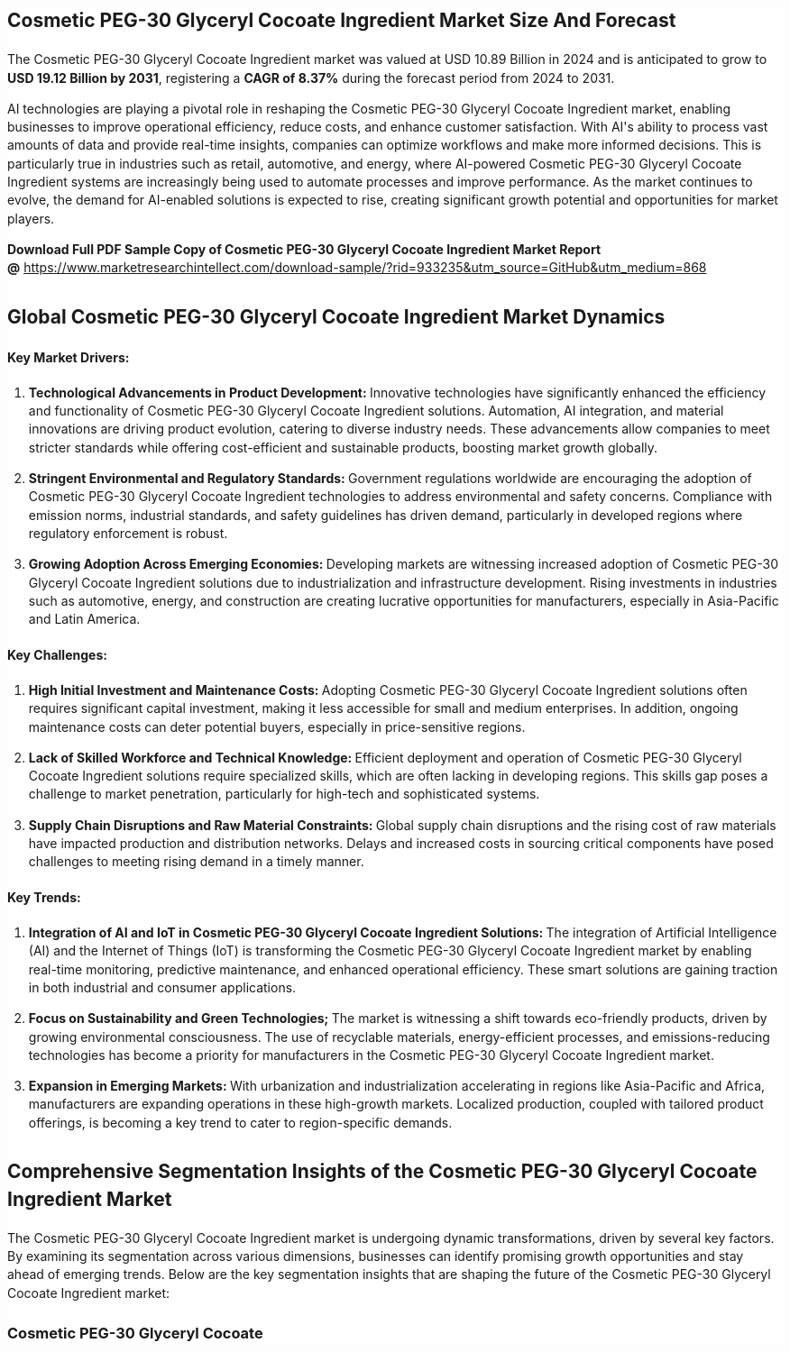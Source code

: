 <h2>Cosmetic PEG-30 Glyceryl Cocoate Ingredient Market Size And Forecast</h2><p>The Cosmetic PEG-30 Glyceryl Cocoate Ingredient market was valued at USD 10.89 Billion in 2024 and is anticipated to grow to <strong>USD 19.12 Billion by 2031</strong>, registering a <strong>CAGR of 8.37%</strong> during the forecast period from 2024 to 2031.</p><p>AI technologies are playing a pivotal role in reshaping the Cosmetic PEG-30 Glyceryl Cocoate Ingredient market, enabling businesses to improve operational efficiency, reduce costs, and enhance customer satisfaction. With AI's ability to process vast amounts of data and provide real-time insights, companies can optimize workflows and make more informed decisions. This is particularly true in industries such as retail, automotive, and energy, where AI-powered Cosmetic PEG-30 Glyceryl Cocoate Ingredient systems are increasingly being used to automate processes and improve performance. As the market continues to evolve, the demand for AI-enabled solutions is expected to rise, creating significant growth potential and opportunities for market players.</p><p><strong>Download Full PDF Sample Copy of Cosmetic PEG-30 Glyceryl Cocoate Ingredient Market Report @</strong>&nbsp;<a href="https://www.marketresearchintellect.com/download-sample/?rid=933235&amp;utm_source=GitHub&amp;utm_medium=868">https://www.marketresearchintellect.com/download-sample/?rid=933235&amp;utm_source=GitHub&amp;utm_medium=868</a></p><h2>Global Cosmetic PEG-30 Glyceryl Cocoate Ingredient Market Dynamics</h2><h4><strong>Key Market Drivers:</strong></h4><ol><li><p><strong>Technological Advancements in Product Development:&nbsp;</strong>Innovative technologies have significantly enhanced the efficiency and functionality of Cosmetic PEG-30 Glyceryl Cocoate Ingredient solutions. Automation, AI integration, and material innovations are driving product evolution, catering to diverse industry needs. These advancements allow companies to meet stricter standards while offering cost-efficient and sustainable products, boosting market growth globally.</p></li><li><p><strong>Stringent Environmental and Regulatory Standards:&nbsp;</strong>Government regulations worldwide are encouraging the adoption of Cosmetic PEG-30 Glyceryl Cocoate Ingredient technologies to address environmental and safety concerns. Compliance with emission norms, industrial standards, and safety guidelines has driven demand, particularly in developed regions where regulatory enforcement is robust.</p></li><li><p><strong>Growing Adoption Across Emerging Economies:&nbsp;</strong>Developing markets are witnessing increased adoption of Cosmetic PEG-30 Glyceryl Cocoate Ingredient solutions due to industrialization and infrastructure development. Rising investments in industries such as automotive, energy, and construction are creating lucrative opportunities for manufacturers, especially in Asia-Pacific and Latin America.</p></li></ol><h4><strong>Key Challenges:</strong></h4><ol><li><p><strong>High Initial Investment and Maintenance Costs:&nbsp;</strong>Adopting Cosmetic PEG-30 Glyceryl Cocoate Ingredient solutions often requires significant capital investment, making it less accessible for small and medium enterprises. In addition, ongoing maintenance costs can deter potential buyers, especially in price-sensitive regions.</p></li><li><p><strong>Lack of Skilled Workforce and Technical Knowledge:&nbsp;</strong>Efficient deployment and operation of Cosmetic PEG-30 Glyceryl Cocoate Ingredient solutions require specialized skills, which are often lacking in developing regions. This skills gap poses a challenge to market penetration, particularly for high-tech and sophisticated systems.</p></li><li><p><strong>Supply Chain Disruptions and Raw Material Constraints:&nbsp;</strong>Global supply chain disruptions and the rising cost of raw materials have impacted production and distribution networks. Delays and increased costs in sourcing critical components have posed challenges to meeting rising demand in a timely manner.</p></li></ol><h4><strong>Key Trends:</strong></h4><ol><li><p><strong>Integration of AI and IoT in Cosmetic PEG-30 Glyceryl Cocoate Ingredient Solutions:&nbsp;</strong>The integration of Artificial Intelligence (AI) and the Internet of Things (IoT) is transforming the Cosmetic PEG-30 Glyceryl Cocoate Ingredient market by enabling real-time monitoring, predictive maintenance, and enhanced operational efficiency. These smart solutions are gaining traction in both industrial and consumer applications.</p></li><li><p><strong>Focus on Sustainability and Green Technologies;&nbsp;</strong>The market is witnessing a shift towards eco-friendly products, driven by growing environmental consciousness. The use of recyclable materials, energy-efficient processes, and emissions-reducing technologies has become a priority for manufacturers in the Cosmetic PEG-30 Glyceryl Cocoate Ingredient market.</p></li><li><p><strong>Expansion in Emerging Markets:&nbsp;</strong>With urbanization and industrialization accelerating in regions like Asia-Pacific and Africa, manufacturers are expanding operations in these high-growth markets. Localized production, coupled with tailored product offerings, is becoming a key trend to cater to region-specific demands.</p></li></ol><div class="article-main__content" data-test-id="publishing-text-block"><h2>Comprehensive Segmentation Insights of the Cosmetic PEG-30 Glyceryl Cocoate Ingredient Market</h2><p>The Cosmetic PEG-30 Glyceryl Cocoate Ingredient market is undergoing dynamic transformations, driven by several key factors. By examining its segmentation across various dimensions, businesses can identify promising growth opportunities and stay ahead of emerging trends. Below are the key segmentation insights that are shaping the future of the Cosmetic PEG-30 Glyceryl Cocoate Ingredient market:</p><h3><strong>Cosmetic PEG-30 Glyceryl Cocoate
